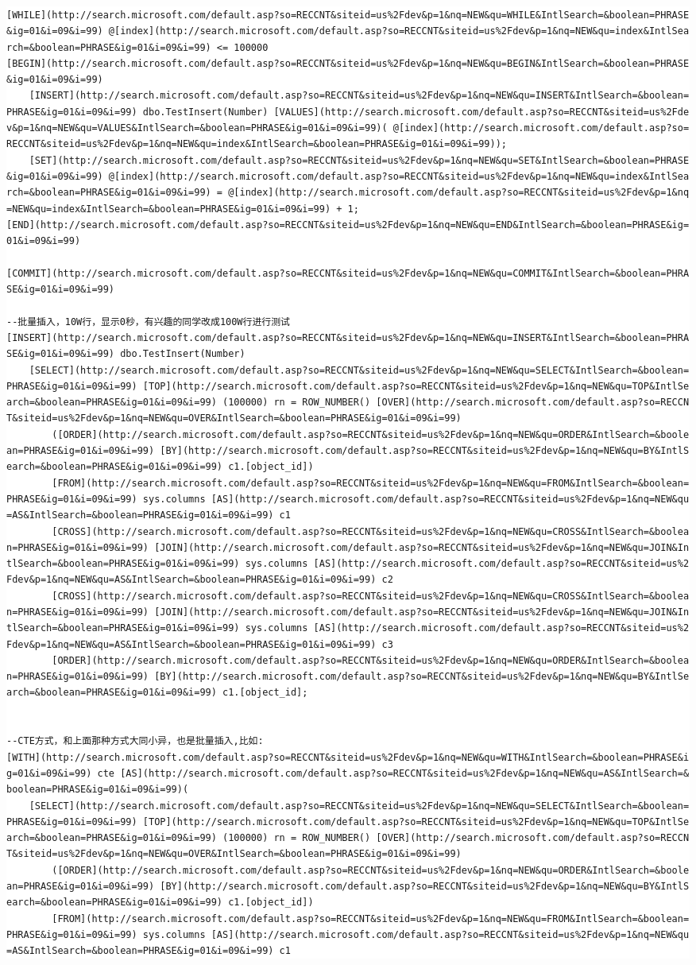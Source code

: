     [WHILE](http://search.microsoft.com/default.asp?so=RECCNT&siteid=us%2Fdev&p=1&nq=NEW&qu=WHILE&IntlSearch=&boolean=PHRASE&ig=01&i=09&i=99) @[index](http://search.microsoft.com/default.asp?so=RECCNT&siteid=us%2Fdev&p=1&nq=NEW&qu=index&IntlSearch=&boolean=PHRASE&ig=01&i=09&i=99) <= 100000
    [BEGIN](http://search.microsoft.com/default.asp?so=RECCNT&siteid=us%2Fdev&p=1&nq=NEW&qu=BEGIN&IntlSearch=&boolean=PHRASE&ig=01&i=09&i=99)
    	[INSERT](http://search.microsoft.com/default.asp?so=RECCNT&siteid=us%2Fdev&p=1&nq=NEW&qu=INSERT&IntlSearch=&boolean=PHRASE&ig=01&i=09&i=99) dbo.TestInsert(Number) [VALUES](http://search.microsoft.com/default.asp?so=RECCNT&siteid=us%2Fdev&p=1&nq=NEW&qu=VALUES&IntlSearch=&boolean=PHRASE&ig=01&i=09&i=99)( @[index](http://search.microsoft.com/default.asp?so=RECCNT&siteid=us%2Fdev&p=1&nq=NEW&qu=index&IntlSearch=&boolean=PHRASE&ig=01&i=09&i=99));
    	[SET](http://search.microsoft.com/default.asp?so=RECCNT&siteid=us%2Fdev&p=1&nq=NEW&qu=SET&IntlSearch=&boolean=PHRASE&ig=01&i=09&i=99) @[index](http://search.microsoft.com/default.asp?so=RECCNT&siteid=us%2Fdev&p=1&nq=NEW&qu=index&IntlSearch=&boolean=PHRASE&ig=01&i=09&i=99) = @[index](http://search.microsoft.com/default.asp?so=RECCNT&siteid=us%2Fdev&p=1&nq=NEW&qu=index&IntlSearch=&boolean=PHRASE&ig=01&i=09&i=99) + 1;
    [END](http://search.microsoft.com/default.asp?so=RECCNT&siteid=us%2Fdev&p=1&nq=NEW&qu=END&IntlSearch=&boolean=PHRASE&ig=01&i=09&i=99)
    
    [COMMIT](http://search.microsoft.com/default.asp?so=RECCNT&siteid=us%2Fdev&p=1&nq=NEW&qu=COMMIT&IntlSearch=&boolean=PHRASE&ig=01&i=09&i=99)
    
    --批量插入，10W行，显示0秒，有兴趣的同学改成100W行进行测试
    [INSERT](http://search.microsoft.com/default.asp?so=RECCNT&siteid=us%2Fdev&p=1&nq=NEW&qu=INSERT&IntlSearch=&boolean=PHRASE&ig=01&i=09&i=99) dbo.TestInsert(Number)
    	[SELECT](http://search.microsoft.com/default.asp?so=RECCNT&siteid=us%2Fdev&p=1&nq=NEW&qu=SELECT&IntlSearch=&boolean=PHRASE&ig=01&i=09&i=99) [TOP](http://search.microsoft.com/default.asp?so=RECCNT&siteid=us%2Fdev&p=1&nq=NEW&qu=TOP&IntlSearch=&boolean=PHRASE&ig=01&i=09&i=99) (100000) rn = ROW_NUMBER() [OVER](http://search.microsoft.com/default.asp?so=RECCNT&siteid=us%2Fdev&p=1&nq=NEW&qu=OVER&IntlSearch=&boolean=PHRASE&ig=01&i=09&i=99)
    		([ORDER](http://search.microsoft.com/default.asp?so=RECCNT&siteid=us%2Fdev&p=1&nq=NEW&qu=ORDER&IntlSearch=&boolean=PHRASE&ig=01&i=09&i=99) [BY](http://search.microsoft.com/default.asp?so=RECCNT&siteid=us%2Fdev&p=1&nq=NEW&qu=BY&IntlSearch=&boolean=PHRASE&ig=01&i=09&i=99) c1.[object_id])
    		[FROM](http://search.microsoft.com/default.asp?so=RECCNT&siteid=us%2Fdev&p=1&nq=NEW&qu=FROM&IntlSearch=&boolean=PHRASE&ig=01&i=09&i=99) sys.columns [AS](http://search.microsoft.com/default.asp?so=RECCNT&siteid=us%2Fdev&p=1&nq=NEW&qu=AS&IntlSearch=&boolean=PHRASE&ig=01&i=09&i=99) c1
    		[CROSS](http://search.microsoft.com/default.asp?so=RECCNT&siteid=us%2Fdev&p=1&nq=NEW&qu=CROSS&IntlSearch=&boolean=PHRASE&ig=01&i=09&i=99) [JOIN](http://search.microsoft.com/default.asp?so=RECCNT&siteid=us%2Fdev&p=1&nq=NEW&qu=JOIN&IntlSearch=&boolean=PHRASE&ig=01&i=09&i=99) sys.columns [AS](http://search.microsoft.com/default.asp?so=RECCNT&siteid=us%2Fdev&p=1&nq=NEW&qu=AS&IntlSearch=&boolean=PHRASE&ig=01&i=09&i=99) c2
    		[CROSS](http://search.microsoft.com/default.asp?so=RECCNT&siteid=us%2Fdev&p=1&nq=NEW&qu=CROSS&IntlSearch=&boolean=PHRASE&ig=01&i=09&i=99) [JOIN](http://search.microsoft.com/default.asp?so=RECCNT&siteid=us%2Fdev&p=1&nq=NEW&qu=JOIN&IntlSearch=&boolean=PHRASE&ig=01&i=09&i=99) sys.columns [AS](http://search.microsoft.com/default.asp?so=RECCNT&siteid=us%2Fdev&p=1&nq=NEW&qu=AS&IntlSearch=&boolean=PHRASE&ig=01&i=09&i=99) c3
    		[ORDER](http://search.microsoft.com/default.asp?so=RECCNT&siteid=us%2Fdev&p=1&nq=NEW&qu=ORDER&IntlSearch=&boolean=PHRASE&ig=01&i=09&i=99) [BY](http://search.microsoft.com/default.asp?so=RECCNT&siteid=us%2Fdev&p=1&nq=NEW&qu=BY&IntlSearch=&boolean=PHRASE&ig=01&i=09&i=99) c1.[object_id];
    
    
    --CTE方式，和上面那种方式大同小异，也是批量插入,比如:
    [WITH](http://search.microsoft.com/default.asp?so=RECCNT&siteid=us%2Fdev&p=1&nq=NEW&qu=WITH&IntlSearch=&boolean=PHRASE&ig=01&i=09&i=99) cte [AS](http://search.microsoft.com/default.asp?so=RECCNT&siteid=us%2Fdev&p=1&nq=NEW&qu=AS&IntlSearch=&boolean=PHRASE&ig=01&i=09&i=99)(
    	[SELECT](http://search.microsoft.com/default.asp?so=RECCNT&siteid=us%2Fdev&p=1&nq=NEW&qu=SELECT&IntlSearch=&boolean=PHRASE&ig=01&i=09&i=99) [TOP](http://search.microsoft.com/default.asp?so=RECCNT&siteid=us%2Fdev&p=1&nq=NEW&qu=TOP&IntlSearch=&boolean=PHRASE&ig=01&i=09&i=99) (100000) rn = ROW_NUMBER() [OVER](http://search.microsoft.com/default.asp?so=RECCNT&siteid=us%2Fdev&p=1&nq=NEW&qu=OVER&IntlSearch=&boolean=PHRASE&ig=01&i=09&i=99)
    		([ORDER](http://search.microsoft.com/default.asp?so=RECCNT&siteid=us%2Fdev&p=1&nq=NEW&qu=ORDER&IntlSearch=&boolean=PHRASE&ig=01&i=09&i=99) [BY](http://search.microsoft.com/default.asp?so=RECCNT&siteid=us%2Fdev&p=1&nq=NEW&qu=BY&IntlSearch=&boolean=PHRASE&ig=01&i=09&i=99) c1.[object_id])
    		[FROM](http://search.microsoft.com/default.asp?so=RECCNT&siteid=us%2Fdev&p=1&nq=NEW&qu=FROM&IntlSearch=&boolean=PHRASE&ig=01&i=09&i=99) sys.columns [AS](http://search.microsoft.com/default.asp?so=RECCNT&siteid=us%2Fdev&p=1&nq=NEW&qu=AS&IntlSearch=&boolean=PHRASE&ig=01&i=09&i=99) c1